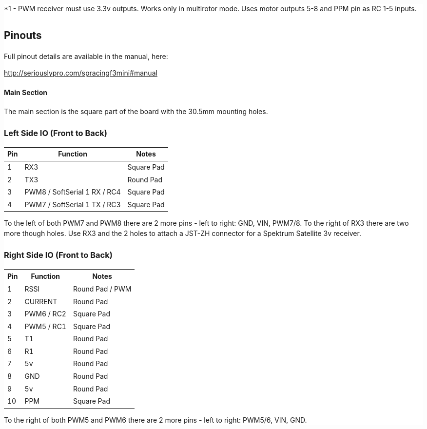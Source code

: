 
*1 - PWM receiver must use 3.3v outputs.  Works only in multirotor mode.  Uses motor outputs 5-8 and PPM pin as RC 1-5 inputs.

## Pinouts

Full pinout details are available in the manual, here:

http://seriouslypro.com/spracingf3mini#manual

#### Main Section

The main section is the square part of the board with the 30.5mm mounting holes.

### Left Side IO (Front to Back)

| Pin | Function                     | Notes                                        |
| --- | ---------------------------- | -------------------------------------------- |
| 1   | RX3                          | Square Pad                                   |
| 2   | TX3                          | Round Pad                                    |
| 3   | PWM8 / SoftSerial 1 RX / RC4 | Square Pad                                   |
| 4   | PWM7 / SoftSerial 1 TX / RC3 | Square Pad                                   |

To the left of both PWM7 and PWM8 there are 2 more pins - left to right: GND, VIN, PWM7/8.
To the right of RX3 there are two more though holes.  Use RX3 and the 2 holes to attach a JST-ZH connector for a Spektrum Satellite 3v receiver.

### Right Side IO (Front to Back)

| Pin | Function       | Notes                                        |
| --- | -------------- | -------------------------------------------- |
| 1   | RSSI           | Round Pad / PWM                              |
| 2   | CURRENT        | Round Pad                                    |
| 3   | PWM6 / RC2     | Square Pad                                   |
| 4   | PWM5 / RC1     | Square Pad                                   |
| 5   | T1             | Round Pad                                    |
| 6   | R1             | Round Pad                                    |
| 7   | 5v             | Round Pad                                    |
| 8   | GND            | Round Pad                                    |
| 9   | 5v             | Round Pad                                    |
| 10  | PPM            | Square Pad                                   |

To the right of both PWM5 and PWM6 there are 2 more pins - left to right: PWM5/6, VIN, GND.
